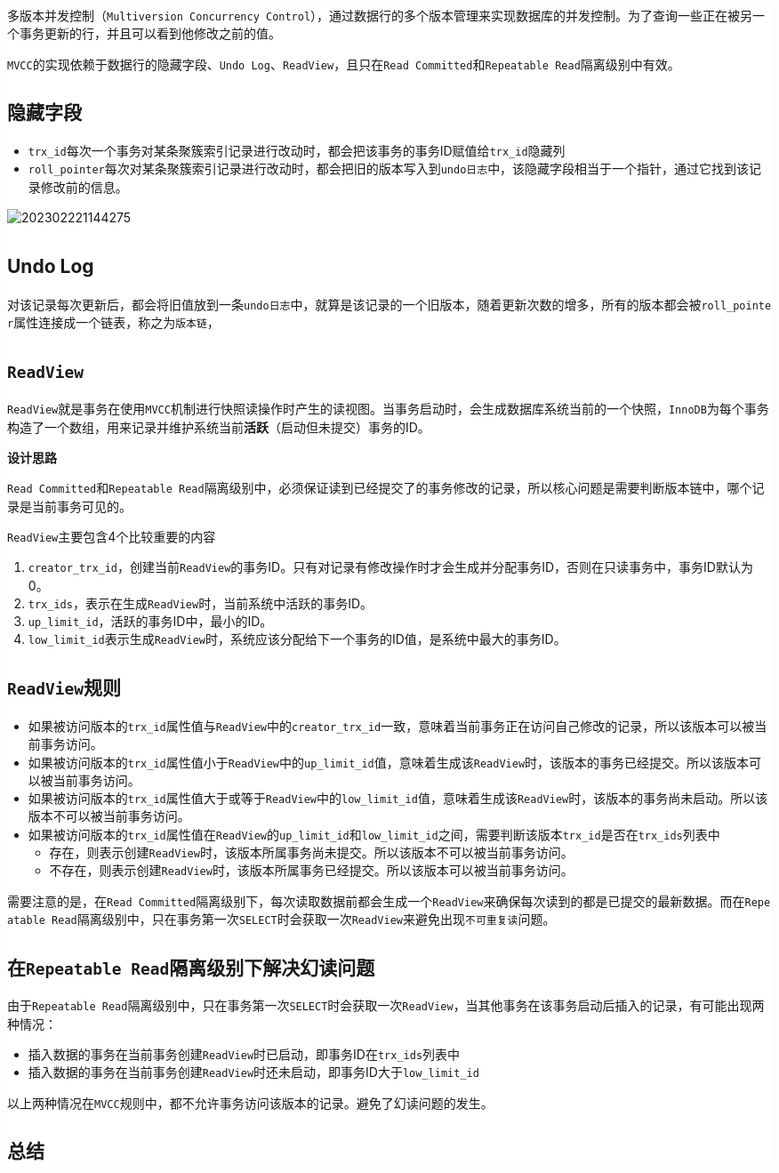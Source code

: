 多版本并发控制（`Multiversion Concurrency Control`），通过数据行的多个版本管理来实现数据库的并发控制。为了查询一些正在被另一个事务更新的行，并且可以看到他修改之前的值。

`MVCC`的实现依赖于数据行的隐藏字段、`Undo Log`、`ReadView`，且只在`Read Committed`和`Repeatable Read`隔离级别中有效。

## 隐藏字段

- `trx_id`每次一个事务对某条聚簇索引记录进行改动时，都会把该事务的事务ID赋值给`trx_id`隐藏列
- `roll_pointer`每次对某条聚簇索引记录进行改动时，都会把旧的版本写入到`undo日志`中，该隐藏字段相当于一个指针，通过它找到该记录修改前的信息。

![202302221144275](https://mervyn-markdown-images.oss-cn-beijing.aliyuncs.com/202311071631105.jpg)

## Undo Log

对该记录每次更新后，都会将旧值放到一条`undo日志`中，就算是该记录的一个旧版本，随着更新次数的增多，所有的版本都会被`roll_pointer`属性连接成一个链表，称之为`版本链`，

## `ReadView`

`ReadView`就是事务在使用`MVCC`机制进行快照读操作时产生的读视图。当事务启动时，会生成数据库系统当前的一个快照，`InnoDB`为每个事务构造了一个数组，用来记录并维护系统当前**活跃**（启动但未提交）事务的ID。

**设计思路**

`Read Committed`和`Repeatable Read`隔离级别中，必须保证读到已经提交了的事务修改的记录，所以核心问题是需要判断版本链中，哪个记录是当前事务可见的。

`ReadView`主要包含4个比较重要的内容

1. `creator_trx_id`，创建当前`ReadView`的事务ID。只有对记录有修改操作时才会生成并分配事务ID，否则在只读事务中，事务ID默认为0。
2. `trx_ids`，表示在生成`ReadView`时，当前系统中活跃的事务ID。
3. `up_limit_id`，活跃的事务ID中，最小的ID。
4. `low_limit_id`表示生成`ReadView`时，系统应该分配给下一个事务的ID值，是系统中最大的事务ID。

## `ReadView`规则

- 如果被访问版本的`trx_id`属性值与`ReadView`中的`creator_trx_id`一致，意味着当前事务正在访问自己修改的记录，所以该版本可以被当前事务访问。
- 如果被访问版本的`trx_id`属性值小于`ReadView`中的`up_limit_id`值，意味着生成该`ReadView`时，该版本的事务已经提交。所以该版本可以被当前事务访问。
- 如果被访问版本的`trx_id`属性值大于或等于`ReadView`中的`low_limit_id`值，意味着生成该`ReadView`时，该版本的事务尚未启动。所以该版本不可以被当前事务访问。
- 如果被访问版本的`trx_id`属性值在`ReadView`的`up_limit_id`和`low_limit_id`之间，需要判断该版本`trx_id`是否在`trx_ids`列表中
  - 存在，则表示创建`ReadView`时，该版本所属事务尚未提交。所以该版本不可以被当前事务访问。
  - 不存在，则表示创建`ReadView`时，该版本所属事务已经提交。所以该版本可以被当前事务访问。

需要注意的是，在`Read Committed`隔离级别下，每次读取数据前都会生成一个`ReadView`来确保每次读到的都是已提交的最新数据。而在`Repeatable Read`隔离级别中，只在事务第一次`SELECT`时会获取一次`ReadView`来避免出现`不可重复读`问题。

## 在`Repeatable Read`隔离级别下解决幻读问题

由于`Repeatable Read`隔离级别中，只在事务第一次`SELECT`时会获取一次`ReadView`，当其他事务在该事务启动后插入的记录，有可能出现两种情况：

- 插入数据的事务在当前事务创建`ReadView`时已启动，即事务ID在`trx_ids`列表中
- 插入数据的事务在当前事务创建`ReadView`时还未启动，即事务ID大于`low_limit_id`

以上两种情况在`MVCC`规则中，都不允许事务访问该版本的记录。避免了幻读问题的发生。

## 总结
